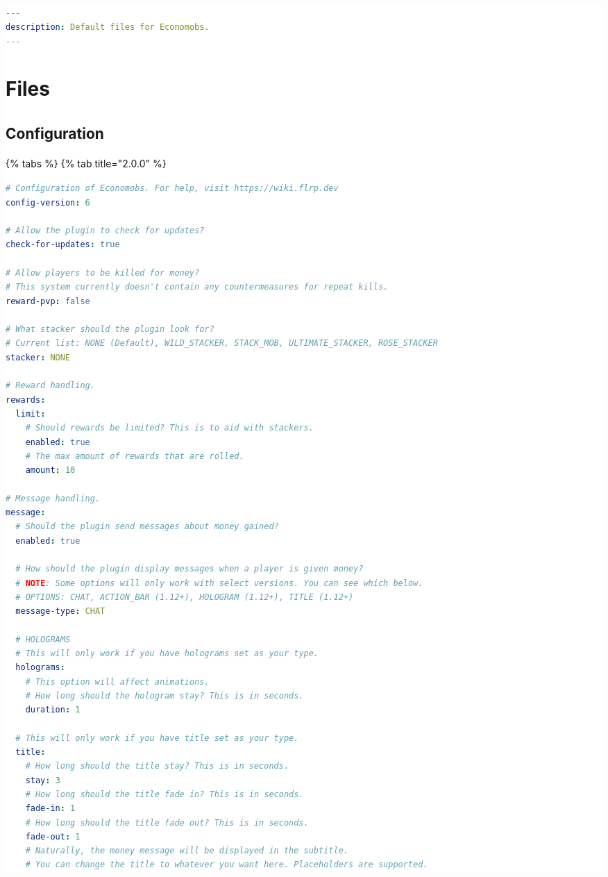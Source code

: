 ```yaml
---
description: Default files for Economobs.
---
```


# Files

## Configuration

{% tabs %}
{% tab title="2.0.0" %}
```yaml
# Configuration of Economobs. For help, visit https://wiki.flrp.dev
config-version: 6

# Allow the plugin to check for updates?
check-for-updates: true

# Allow players to be killed for money?
# This system currently doesn't contain any countermeasures for repeat kills.
reward-pvp: false

# What stacker should the plugin look for?
# Current list: NONE (Default), WILD_STACKER, STACK_MOB, ULTIMATE_STACKER, ROSE_STACKER
stacker: NONE

# Reward handling.
rewards:
  limit:
    # Should rewards be limited? This is to aid with stackers.
    enabled: true
    # The max amount of rewards that are rolled.
    amount: 10

# Message handling.
message:
  # Should the plugin send messages about money gained?
  enabled: true

  # How should the plugin display messages when a player is given money?
  # NOTE: Some options will only work with select versions. You can see which below.
  # OPTIONS: CHAT, ACTION_BAR (1.12+), HOLOGRAM (1.12+), TITLE (1.12+)
  message-type: CHAT

  # HOLOGRAMS
  # This will only work if you have holograms set as your type.
  holograms:
    # This option will affect animations.
    # How long should the hologram stay? This is in seconds.
    duration: 1

  # This will only work if you have title set as your type.
  title:
    # How long should the title stay? This is in seconds.
    stay: 3
    # How long should the title fade in? This is in seconds.
    fade-in: 1
    # How long should the title fade out? This is in seconds.
    fade-out: 1
    # Naturally, the money message will be displayed in the subtitle.
    # You can change the title to whatever you want here. Placeholders are supported.
```